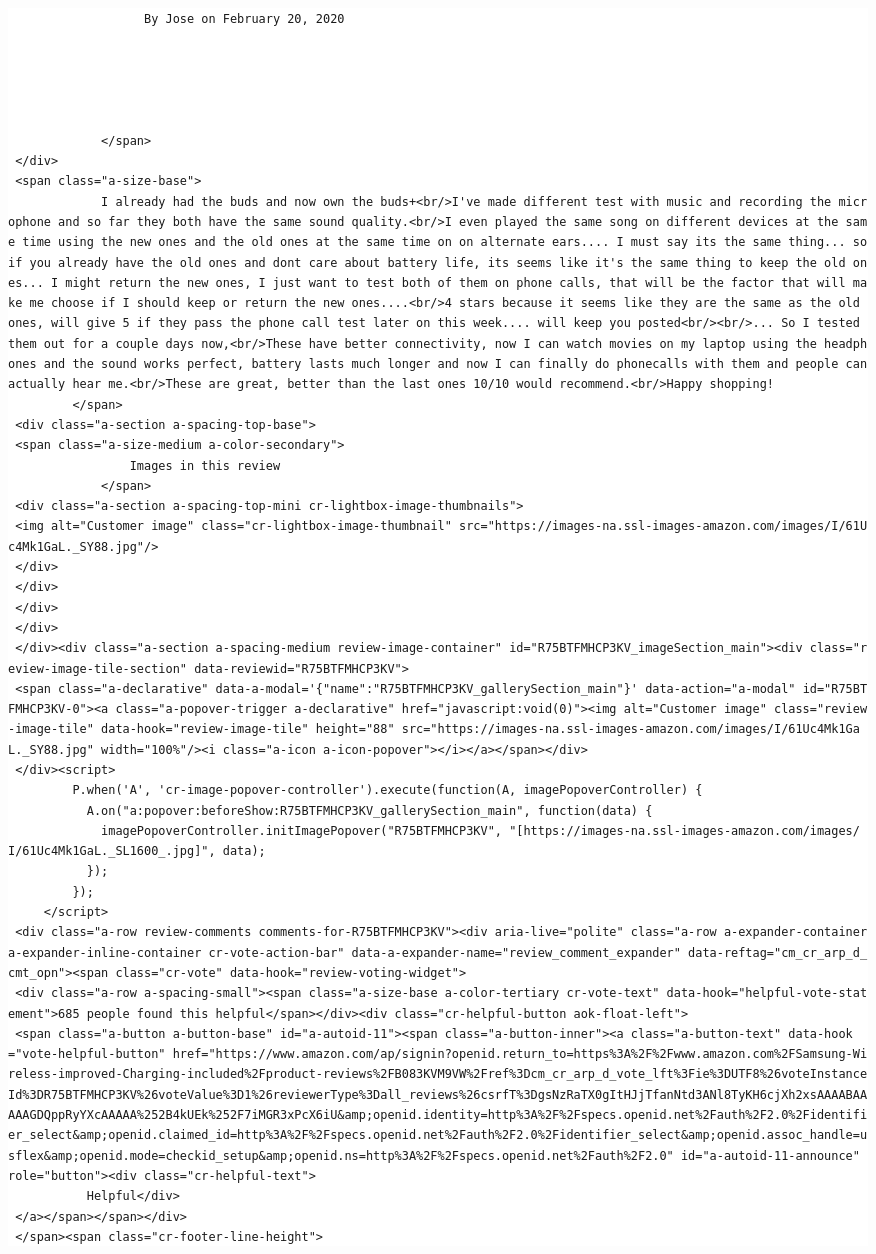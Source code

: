                    
                       By Jose on February 20, 2020
                   
                   
                 
     
     
                 </span>
     </div>
     <span class="a-size-base">
                 I already had the buds and now own the buds+<br/>I've made different test with music and recording the microphone and so far they both have the same sound quality.<br/>I even played the same song on different devices at the same time using the new ones and the old ones at the same time on on alternate ears.... I must say its the same thing... so if you already have the old ones and dont care about battery life, its seems like it's the same thing to keep the old ones... I might return the new ones, I just want to test both of them on phone calls, that will be the factor that will make me choose if I should keep or return the new ones....<br/>4 stars because it seems like they are the same as the old ones, will give 5 if they pass the phone call test later on this week.... will keep you posted<br/><br/>... So I tested them out for a couple days now,<br/>These have better connectivity, now I can watch movies on my laptop using the headphones and the sound works perfect, battery lasts much longer and now I can finally do phonecalls with them and people can actually hear me.<br/>These are great, better than the last ones 10/10 would recommend.<br/>Happy shopping!
             </span>
     <div class="a-section a-spacing-top-base">
     <span class="a-size-medium a-color-secondary">
                     Images in this review
                 </span>
     <div class="a-section a-spacing-top-mini cr-lightbox-image-thumbnails">
     <img alt="Customer image" class="cr-lightbox-image-thumbnail" src="https://images-na.ssl-images-amazon.com/images/I/61Uc4Mk1GaL._SY88.jpg"/>
     </div>
     </div>
     </div>
     </div>
     </div><div class="a-section a-spacing-medium review-image-container" id="R75BTFMHCP3KV_imageSection_main"><div class="review-image-tile-section" data-reviewid="R75BTFMHCP3KV">
     <span class="a-declarative" data-a-modal='{"name":"R75BTFMHCP3KV_gallerySection_main"}' data-action="a-modal" id="R75BTFMHCP3KV-0"><a class="a-popover-trigger a-declarative" href="javascript:void(0)"><img alt="Customer image" class="review-image-tile" data-hook="review-image-tile" height="88" src="https://images-na.ssl-images-amazon.com/images/I/61Uc4Mk1GaL._SY88.jpg" width="100%"/><i class="a-icon a-icon-popover"></i></a></span></div>
     </div><script>
             P.when('A', 'cr-image-popover-controller').execute(function(A, imagePopoverController) {
               A.on("a:popover:beforeShow:R75BTFMHCP3KV_gallerySection_main", function(data) {
                 imagePopoverController.initImagePopover("R75BTFMHCP3KV", "[https://images-na.ssl-images-amazon.com/images/I/61Uc4Mk1GaL._SL1600_.jpg]", data);
               });
             });
         </script>
     <div class="a-row review-comments comments-for-R75BTFMHCP3KV"><div aria-live="polite" class="a-row a-expander-container a-expander-inline-container cr-vote-action-bar" data-a-expander-name="review_comment_expander" data-reftag="cm_cr_arp_d_cmt_opn"><span class="cr-vote" data-hook="review-voting-widget">
     <div class="a-row a-spacing-small"><span class="a-size-base a-color-tertiary cr-vote-text" data-hook="helpful-vote-statement">685 people found this helpful</span></div><div class="cr-helpful-button aok-float-left">
     <span class="a-button a-button-base" id="a-autoid-11"><span class="a-button-inner"><a class="a-button-text" data-hook="vote-helpful-button" href="https://www.amazon.com/ap/signin?openid.return_to=https%3A%2F%2Fwww.amazon.com%2FSamsung-Wireless-improved-Charging-included%2Fproduct-reviews%2FB083KVM9VW%2Fref%3Dcm_cr_arp_d_vote_lft%3Fie%3DUTF8%26voteInstanceId%3DR75BTFMHCP3KV%26voteValue%3D1%26reviewerType%3Dall_reviews%26csrfT%3DgsNzRaTX0gItHJjTfanNtd3ANl8TyKH6cjXh2xsAAAABAAAAAGDQppRyYXcAAAAA%252B4kUEk%252F7iMGR3xPcX6iU&amp;openid.identity=http%3A%2F%2Fspecs.openid.net%2Fauth%2F2.0%2Fidentifier_select&amp;openid.claimed_id=http%3A%2F%2Fspecs.openid.net%2Fauth%2F2.0%2Fidentifier_select&amp;openid.assoc_handle=usflex&amp;openid.mode=checkid_setup&amp;openid.ns=http%3A%2F%2Fspecs.openid.net%2Fauth%2F2.0" id="a-autoid-11-announce" role="button"><div class="cr-helpful-text">
               Helpful</div>
     </a></span></span></div>
     </span><span class="cr-footer-line-height">